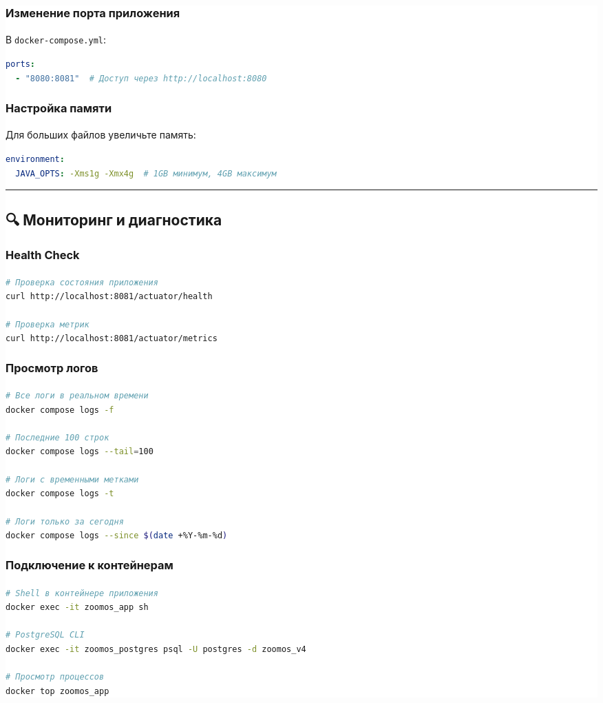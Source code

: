### Изменение порта приложения

В `docker-compose.yml`:

```yaml
ports:
  - "8080:8081"  # Доступ через http://localhost:8080
```

### Настройка памяти

Для больших файлов увеличьте память:

```yaml
environment:
  JAVA_OPTS: -Xms1g -Xmx4g  # 1GB минимум, 4GB максимум
```

---

## 🔍 Мониторинг и диагностика

### Health Check

```bash
# Проверка состояния приложения
curl http://localhost:8081/actuator/health

# Проверка метрик
curl http://localhost:8081/actuator/metrics
```

### Просмотр логов

```bash
# Все логи в реальном времени
docker compose logs -f

# Последние 100 строк
docker compose logs --tail=100

# Логи с временными метками
docker compose logs -t

# Логи только за сегодня
docker compose logs --since $(date +%Y-%m-%d)
```

### Подключение к контейнерам

```bash
# Shell в контейнере приложения
docker exec -it zoomos_app sh

# PostgreSQL CLI
docker exec -it zoomos_postgres psql -U postgres -d zoomos_v4

# Просмотр процессов
docker top zoomos_app
```
